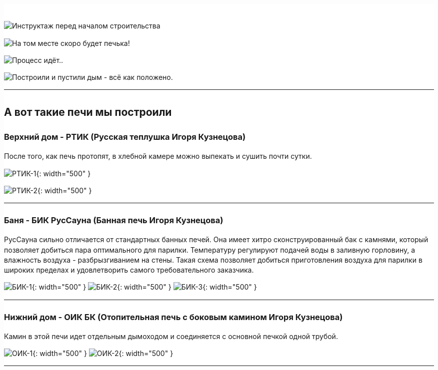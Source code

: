<br>

![Инструктаж перед началом строительства](our-work-0.jpg)

![На том месте скоро будет печька!](our-work-1.jpg)

![Процесс идёт..](our-work-2.jpg)

![Построили и пустили дым - всё как положено.](our-work-3.jpg)

***

## А вот такие печи мы построили

### Верхний дом - **РТИК** (Русская теплушка Игоря Кузнецова)

После того, как печь протопят, в хлебной камере можно выпекать и сушить почти сутки.

![РТИК-1](rtik-v-1.jpg){: width="500" }

![РТИК-2](rtik-v-2.jpg){: width="500" }

***

### Баня - **БИК РусСауна** (Банная печь Игоря Кузнецова)

РусСауна сильно отличается от стандартных банных печей. Она имеет хитро сконструированный бак с камнями, который позволяет добиться пара оптимального для парилки. Температуру регулируют подачей воды в заливную горловину, а влажность воздуха - разбрызгиванием на стены. Такая схема позволяет добиться приготовления воздуха для парилки в широких пределах и удовлетворить самого требовательного заказчика.

![БИК-1](bik-1.jpg){: width="500" }
![БИК-2](bik-2.jpg){: width="500" }
![БИК-3](bik-3.jpg){: width="500" }

***

### Нижний дом - **ОИК БК** (Отопительная печь с боковым камином Игоря Кузнецова)

Камин в этой печи идет отдельным дымоходом и соединяется с основной печкой одной трубой.

![ОИК-1](oik-1.jpg){: width="500" }
![ОИК-2](oik-2.jpg){: width="500" }

***
